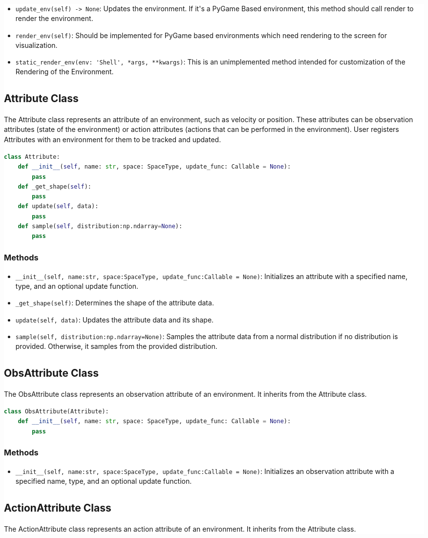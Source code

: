 - `update_env(self) -> None`: Updates the environment. If it's a PyGame Based environment, this method should call render to render the environment.

- `render_env(self)`: Should be implemented for PyGame based environments which need rendering to the screen for visualization.

- `static_render_env(env: 'Shell', *args, **kwargs)`: This is an unimplemented method intended for customization of the Rendering of the Environment.

## Attribute Class
The Attribute class represents an attribute of an environment, such as velocity or position. These attributes can be observation attributes (state of the environment) or action attributes (actions that can be performed in the environment). User registers Attributes with an environment for them to be tracked and updated.

```python
class Attribute:
    def __init__(self, name: str, space: SpaceType, update_func: Callable = None):
        pass
    def _get_shape(self):
        pass
    def update(self, data):
        pass
    def sample(self, distribution:np.ndarray=None):
        pass
```
### Methods
- `__init__(self, name:str, space:SpaceType, update_func:Callable = None)`: Initializes an attribute with a specified name, type, and an optional update function.

- `_get_shape(self)`: Determines the shape of the attribute data.

- `update(self, data)`: Updates the attribute data and its shape.

- `sample(self, distribution:np.ndarray=None)`: Samples the attribute data from a normal distribution if no distribution is provided. Otherwise, it samples from the provided distribution.

## ObsAttribute Class
The ObsAttribute class represents an observation attribute of an environment. It inherits from the Attribute class.

```python
class ObsAttribute(Attribute):
    def __init__(self, name: str, space: SpaceType, update_func: Callable = None):
        pass
```
### Methods
- `__init__(self, name:str, space:SpaceType, update_func:Callable = None)`: Initializes an observation attribute with a specified name, type, and an optional update function.

## ActionAttribute Class
The ActionAttribute class represents an action attribute of an environment. It inherits from the Attribute class.
